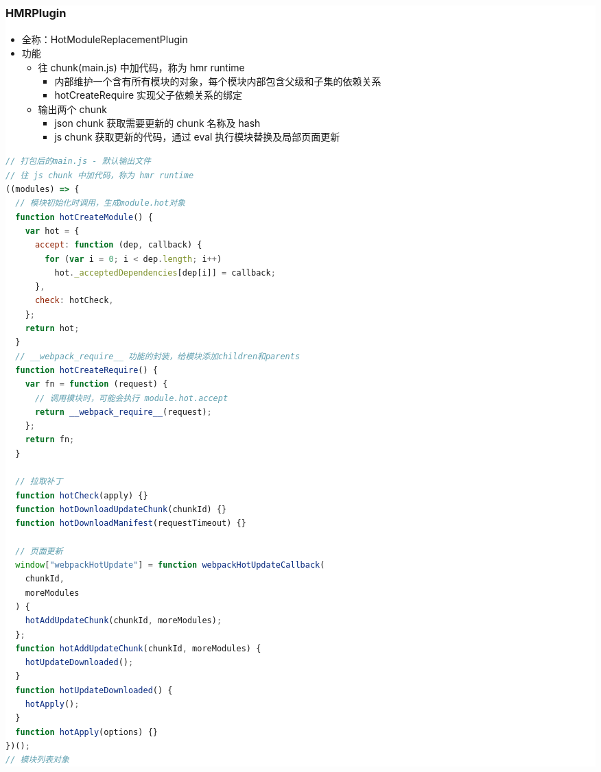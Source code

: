 ### HMRPlugin

- 全称：HotModuleReplacementPlugin
- 功能
  - 往 chunk(main.js) 中加代码，称为 hmr runtime
    - 内部维护一个含有所有模块的对象，每个模块内部包含父级和子集的依赖关系
    - hotCreateRequire 实现父子依赖关系的绑定
  - 输出两个 chunk
    - json chunk 获取需要更新的 chunk 名称及 hash
    - js chunk 获取更新的代码，通过 eval 执行模块替换及局部页面更新

```javascript
// 打包后的main.js - 默认输出文件
// 往 js chunk 中加代码，称为 hmr runtime
((modules) => {
  // 模块初始化时调用，生成module.hot对象
  function hotCreateModule() {
    var hot = {
      accept: function (dep, callback) {
        for (var i = 0; i < dep.length; i++)
          hot._acceptedDependencies[dep[i]] = callback;
      },
      check: hotCheck,
    };
    return hot;
  }
  // __webpack_require__ 功能的封装，给模块添加children和parents
  function hotCreateRequire() {
    var fn = function (request) {
      // 调用模块时，可能会执行 module.hot.accept
      return __webpack_require__(request);
    };
    return fn;
  }

  // 拉取补丁
  function hotCheck(apply) {}
  function hotDownloadUpdateChunk(chunkId) {}
  function hotDownloadManifest(requestTimeout) {}

  // 页面更新
  window["webpackHotUpdate"] = function webpackHotUpdateCallback(
    chunkId,
    moreModules
  ) {
    hotAddUpdateChunk(chunkId, moreModules);
  };
  function hotAddUpdateChunk(chunkId, moreModules) {
    hotUpdateDownloaded();
  }
  function hotUpdateDownloaded() {
    hotApply();
  }
  function hotApply(options) {}
})();
// 模块列表对象
```
